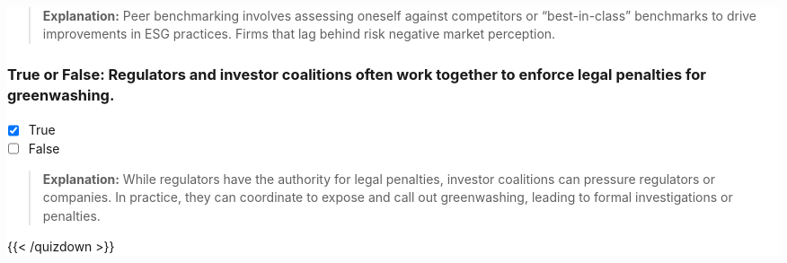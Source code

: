 > **Explanation:** Peer benchmarking involves assessing oneself against competitors or “best-in-class” benchmarks to drive improvements in ESG practices. Firms that lag behind risk negative market perception.

### True or False: Regulators and investor coalitions often work together to enforce legal penalties for greenwashing.

- [x] True
- [ ] False

> **Explanation:** While regulators have the authority for legal penalties, investor coalitions can pressure regulators or companies. In practice, they can coordinate to expose and call out greenwashing, leading to formal investigations or penalties.

{{< /quizdown >}}
